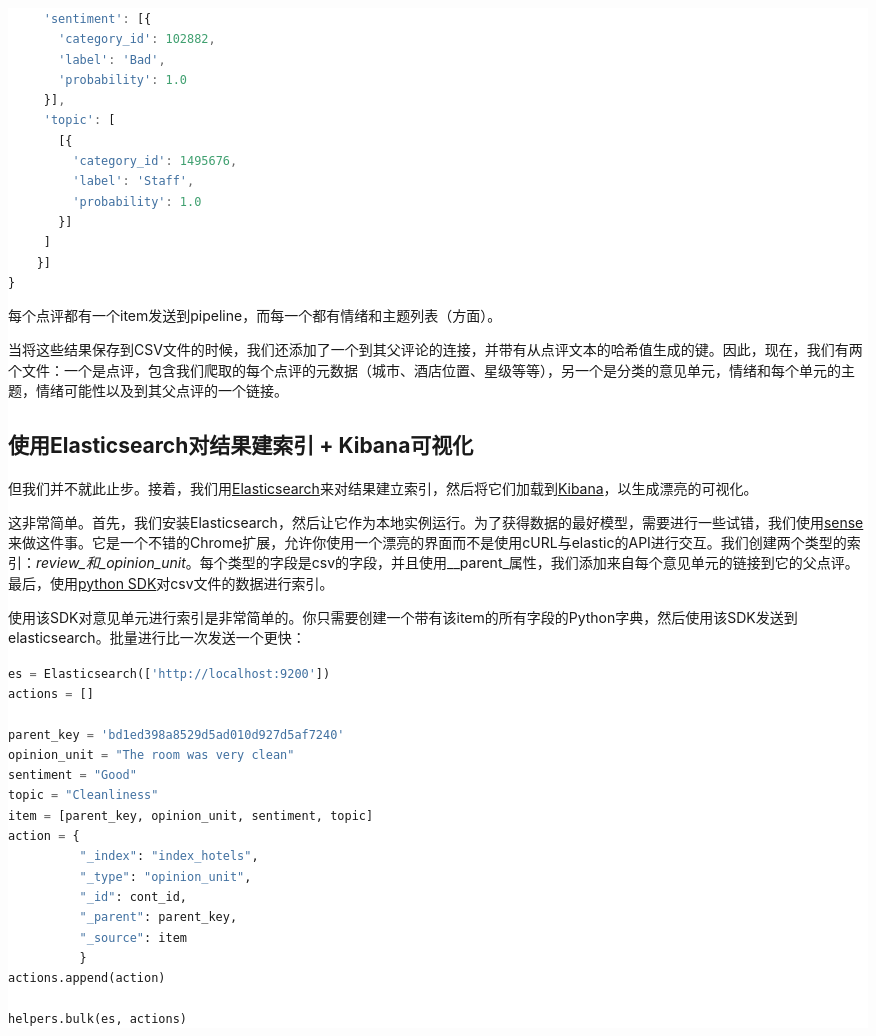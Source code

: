 ```javascript
     'sentiment': [{
       'category_id': 102882,
       'label': 'Bad',
       'probability': 1.0
     }],
     'topic': [
       [{
         'category_id': 1495676,
         'label': 'Staff',
         'probability': 1.0
       }]
     ]
    }]
}

```

每个点评都有一个item发送到pipeline，而每一个都有情绪和主题列表（方面）。

当将这些结果保存到CSV文件的时候，我们还添加了一个到其父评论的连接，并带有从点评文本的哈希值生成的键。因此，现在，我们有两个文件：一个是点评，包含我们爬取的每个点评的元数据（城市、酒店位置、星级等等），另一个是分类的意见单元，情绪和每个单元的主题，情绪可能性以及到其父点评的一个链接。

## 使用Elasticsearch对结果建索引 + Kibana可视化

但我们并不就此止步。接着，我们用[Elasticsearch](https://www.elastic.co/products/elasticsearch)来对结果建立索引，然后将它们加载到[Kibana](https://www.elastic.co/products/kibana)，以生成漂亮的可视化。

这非常简单。首先，我们安装Elasticsearch，然后让它作为本地实例运行。为了获得数据的最好模型，需要进行一些试错，我们使用[sense](https://chrome.google.com/webstore/detail/sense-beta/lhjgkmllcaadmopgmanpapmpjgmfcfig?hl=en)来做这件事。它是一个不错的Chrome扩展，允许你使用一个漂亮的界面而不是使用cURL与elastic的API进行交互。我们创建两个类型的索引：_review_和_opinion_unit_。每个类型的字段是csv的字段，并且使用__parent_属性，我们添加来自每个意见单元的链接到它的父点评。最后，使用[python SDK](https://www.elastic.co/guide/en/elasticsearch/client/python-api/current/index.html)对csv文件的数据进行索引。

使用该SDK对意见单元进行索引是非常简单的。你只需要创建一个带有该item的所有字段的Python字典，然后使用该SDK发送到elasticsearch。批量进行比一次发送一个更快：

```python
es = Elasticsearch(['http://localhost:9200'])
actions = []

parent_key = 'bd1ed398a8529d5ad010d927d5af7240'
opinion_unit = "The room was very clean"
sentiment = "Good"
topic = "Cleanliness"
item = [parent_key, opinion_unit, sentiment, topic]
action = {
          "_index": "index_hotels",
          "_type": "opinion_unit",
          "_id": cont_id,
          "_parent": parent_key,
          "_source": item
          }
actions.append(action)

helpers.bulk(es, actions)
```
  